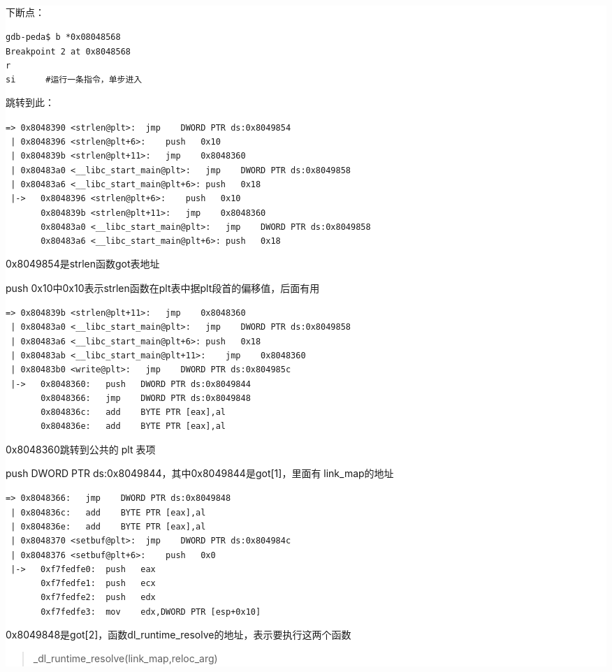 下断点：

```
gdb-peda$ b *0x08048568
Breakpoint 2 at 0x8048568
r     
si      #运行一条指令，单步进入
```

跳转到此：

```
=> 0x8048390 <strlen@plt>:	jmp    DWORD PTR ds:0x8049854
 | 0x8048396 <strlen@plt+6>:	push   0x10
 | 0x804839b <strlen@plt+11>:	jmp    0x8048360
 | 0x80483a0 <__libc_start_main@plt>:	jmp    DWORD PTR ds:0x8049858
 | 0x80483a6 <__libc_start_main@plt+6>:	push   0x18
 |->   0x8048396 <strlen@plt+6>:	push   0x10
       0x804839b <strlen@plt+11>:	jmp    0x8048360
       0x80483a0 <__libc_start_main@plt>:	jmp    DWORD PTR ds:0x8049858
       0x80483a6 <__libc_start_main@plt+6>:	push   0x18
```

0x8049854是strlen函数got表地址

push 0x10中0x10表示strlen函数在plt表中据plt段首的偏移值，后面有用

```
=> 0x804839b <strlen@plt+11>:	jmp    0x8048360
 | 0x80483a0 <__libc_start_main@plt>:	jmp    DWORD PTR ds:0x8049858
 | 0x80483a6 <__libc_start_main@plt+6>:	push   0x18
 | 0x80483ab <__libc_start_main@plt+11>:	jmp    0x8048360
 | 0x80483b0 <write@plt>:	jmp    DWORD PTR ds:0x804985c
 |->   0x8048360:	push   DWORD PTR ds:0x8049844
       0x8048366:	jmp    DWORD PTR ds:0x8049848
       0x804836c:	add    BYTE PTR [eax],al
       0x804836e:	add    BYTE PTR [eax],al
```

0x8048360跳转到公共的 plt 表项

push   DWORD PTR ds:0x8049844，其中0x8049844是got[1]，里面有 link_map的地址

```
=> 0x8048366:	jmp    DWORD PTR ds:0x8049848
 | 0x804836c:	add    BYTE PTR [eax],al
 | 0x804836e:	add    BYTE PTR [eax],al
 | 0x8048370 <setbuf@plt>:	jmp    DWORD PTR ds:0x804984c
 | 0x8048376 <setbuf@plt+6>:	push   0x0
 |->   0xf7fedfe0:	push   eax
       0xf7fedfe1:	push   ecx
       0xf7fedfe2:	push   edx
       0xf7fedfe3:	mov    edx,DWORD PTR [esp+0x10]
```

0x8049848是got[2]，函数dl_runtime_resolve的地址，表示要执行这两个函数

> _dl_runtime_resolve(link_map,reloc_arg)
